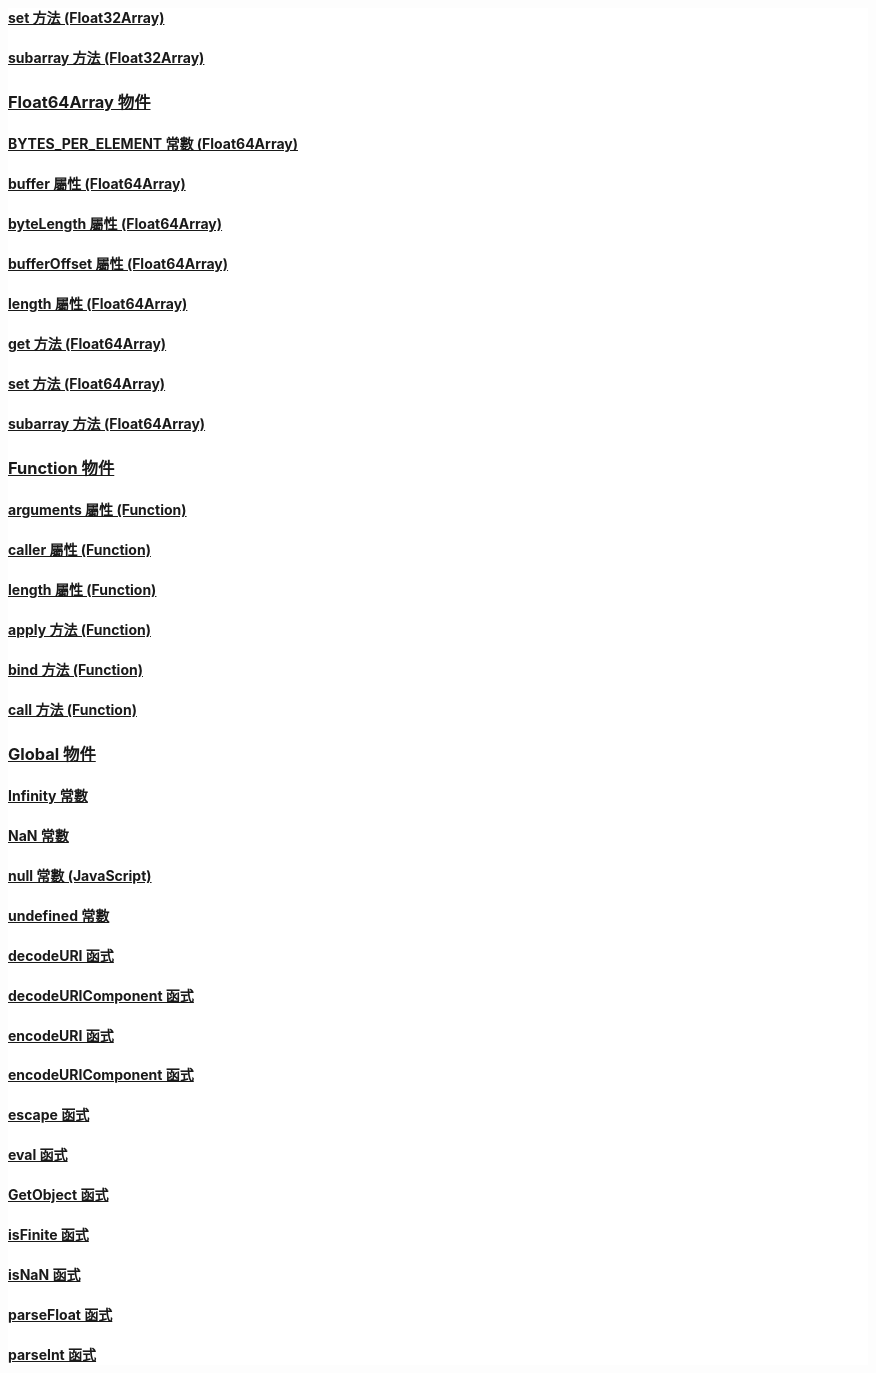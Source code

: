 #### [set 方法 (Float32Array)](set-method-float32array.md)
#### [subarray 方法 (Float32Array)](subarray-method-float32array.md)
### [Float64Array 物件](float64array-object.md)
#### [BYTES_PER_ELEMENT 常數 (Float64Array)](bytes-per-element-constant-float64array.md)
#### [buffer 屬性 (Float64Array)](buffer-property-float64array.md)
#### [byteLength 屬性 (Float64Array)](bytelength-property-float64array.md)
#### [bufferOffset 屬性 (Float64Array)](bufferoffset-property-float64array.md)
#### [length 屬性 (Float64Array)](length-property-float64array.md)
#### [get 方法 (Float64Array)](get-method-float64array.md)
#### [set 方法 (Float64Array)](set-method-float64array.md)
#### [subarray 方法 (Float64Array)](subarray-method-float64array.md)
### [Function 物件](function-object-javascript.md)
#### [arguments 屬性 (Function)](arguments-property-function-javascript.md)
#### [caller 屬性 (Function)](caller-property-function-javascript.md)
#### [length 屬性 (Function)](length-property-function-javascript.md)
#### [apply 方法 (Function)](apply-method-function-javascript.md)
#### [bind 方法 (Function)](bind-method-function-javascript.md)
#### [call 方法 (Function)](call-method-function-javascript.md)
### [Global 物件](global-object-javascript.md)
#### [Infinity 常數](infinity-constant-javascript.md)
#### [NaN 常數](nan-constant-javascript.md)
#### [null 常數 (JavaScript)](null-constant-javascript.md)
#### [undefined 常數](undefined-constant-javascript.md)
#### [decodeURI 函式](decodeuri-function-javascript.md)
#### [decodeURIComponent 函式](decodeuricomponent-function-javascript.md)
#### [encodeURI 函式](encodeuri-function-javascript.md)
#### [encodeURIComponent 函式](encodeuricomponent-function-javascript.md)
#### [escape 函式](escape-function-javascript.md)
#### [eval 函式](eval-function-javascript.md)
#### [GetObject 函式](getobject-function-javascript.md)
#### [isFinite 函式](isfinite-function-javascript.md)
#### [isNaN 函式](isnan-function-javascript.md)
#### [parseFloat 函式](parsefloat-function-javascript.md)
#### [parseInt 函式](parseint-function-javascript.md)